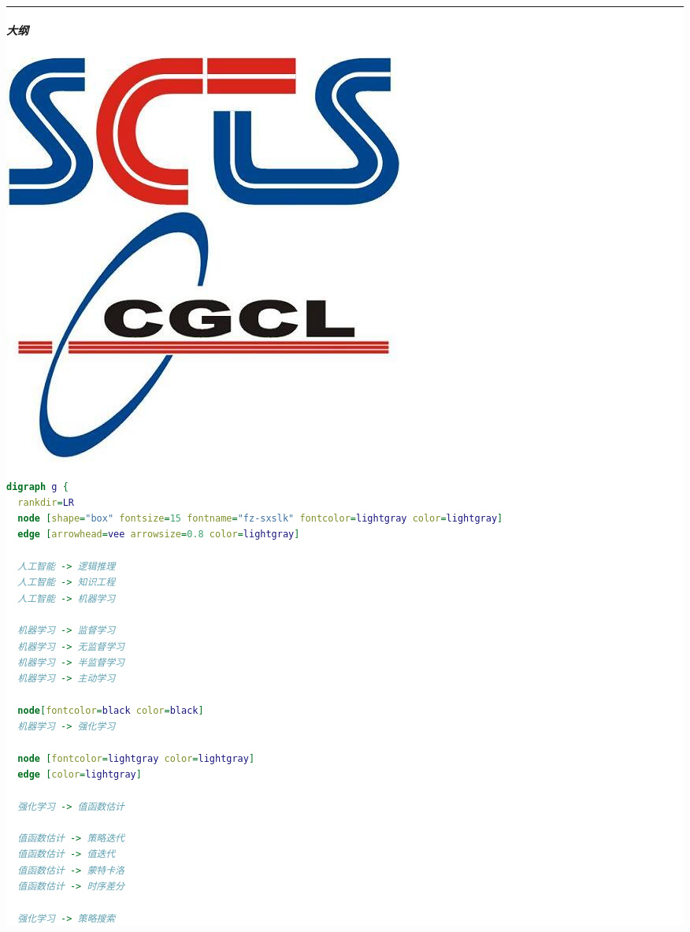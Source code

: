 
<div class="multi_column">
  <div class="title_hr">
    <hr class="hr_top">
    <h5 class="title">大纲</h5>
  </div>
  <img class="lab" src="../common/img/logo.jpg">
</div>

```dot
digraph g {
  rankdir=LR
  node [shape="box" fontsize=15 fontname="fz-sxslk" fontcolor=lightgray color=lightgray]
  edge [arrowhead=vee arrowsize=0.8 color=lightgray]

  人工智能 -> 逻辑推理
  人工智能 -> 知识工程
  人工智能 -> 机器学习

  机器学习 -> 监督学习
  机器学习 -> 无监督学习
  机器学习 -> 半监督学习
  机器学习 -> 主动学习

  node[fontcolor=black color=black]
  机器学习 -> 强化学习

  node [fontcolor=lightgray color=lightgray]
  edge [color=lightgray]

  强化学习 -> 值函数估计

  值函数估计 -> 策略迭代
  值函数估计 -> 值迭代
  值函数估计 -> 蒙特卡洛
  值函数估计 -> 时序差分

  强化学习 -> 策略搜索
```